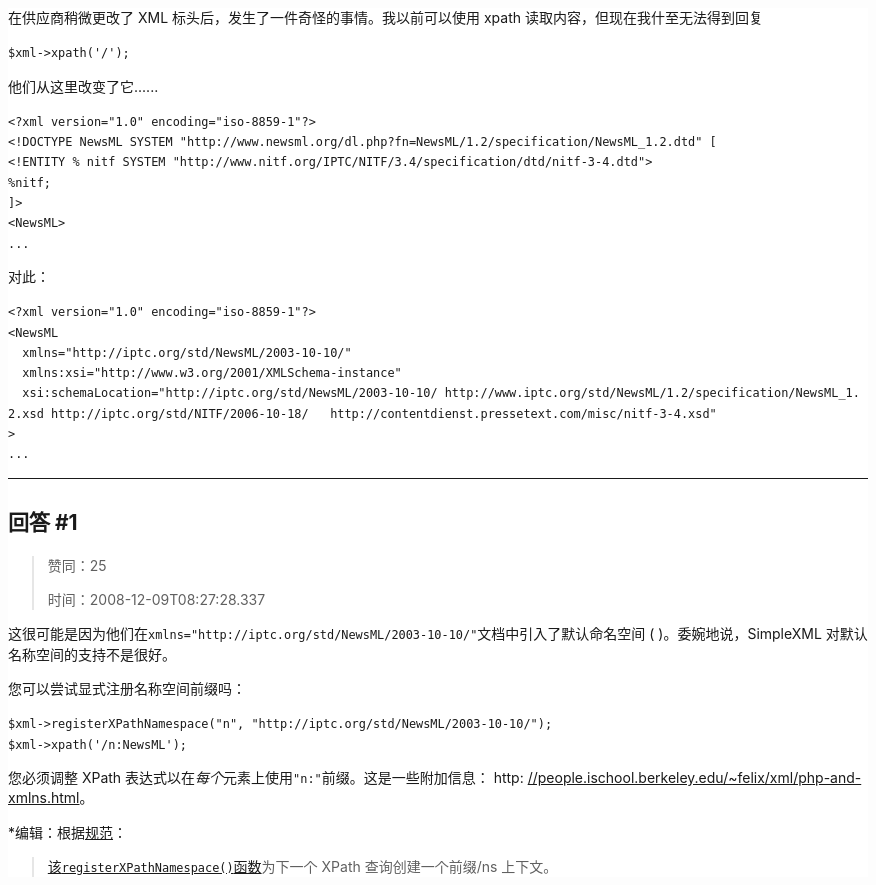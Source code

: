 在供应商稍微更改了 XML 标头后，发生了一件奇怪的事情。我以前可以使用 xpath 读取内容，但现在我什至无法得到回复

```
$xml->xpath('/'); 
```

他们从这里改变了它......

```
<?xml version="1.0" encoding="iso-8859-1"?>
<!DOCTYPE NewsML SYSTEM "http://www.newsml.org/dl.php?fn=NewsML/1.2/specification/NewsML_1.2.dtd" [
<!ENTITY % nitf SYSTEM "http://www.nitf.org/IPTC/NITF/3.4/specification/dtd/nitf-3-4.dtd">
%nitf;
]>
<NewsML>
... 
```

对此：

```
<?xml version="1.0" encoding="iso-8859-1"?>
<NewsML
  xmlns="http://iptc.org/std/NewsML/2003-10-10/"
  xmlns:xsi="http://www.w3.org/2001/XMLSchema-instance"
  xsi:schemaLocation="http://iptc.org/std/NewsML/2003-10-10/ http://www.iptc.org/std/NewsML/1.2/specification/NewsML_1.2.xsd http://iptc.org/std/NITF/2006-10-18/   http://contentdienst.pressetext.com/misc/nitf-3-4.xsd"
>
... 
```

* * *

## 回答 #1

> 赞同：25
> 
> 时间：2008-12-09T08:27:28.337

这很可能是因为他们在`xmlns="http://iptc.org/std/NewsML/2003-10-10/"`文档中引入了默认命名空间 ( )。委婉地说，SimpleXML 对默认名称空间的支持不是很好。

您可以尝试显式注册名称空间前缀吗：

```
$xml->registerXPathNamespace("n", "http://iptc.org/std/NewsML/2003-10-10/");
$xml->xpath('/n:NewsML'); 
```

您必须调整 XPath 表达式以在*每个*元素上使用`"n:"`前缀。这是一些附加信息： http: [//people.ischool.berkeley.edu/~felix/xml/php-and-xmlns.html](http://web.archive.org/web/20090414184326/http://people.ischool.berkeley.edu/~felix/xml/php-and-xmlns.html)。

 *编辑：根据[规范](http://php.net/manual/function.simplexml-element-registerXPathNamespace.php)：

> [该`registerXPathNamespace()`函数](http://php.net/manual/function.simplexml-element-registerXPathNamespace.php)为下一个 XPath 查询创建一个前缀/ns 上下文。

